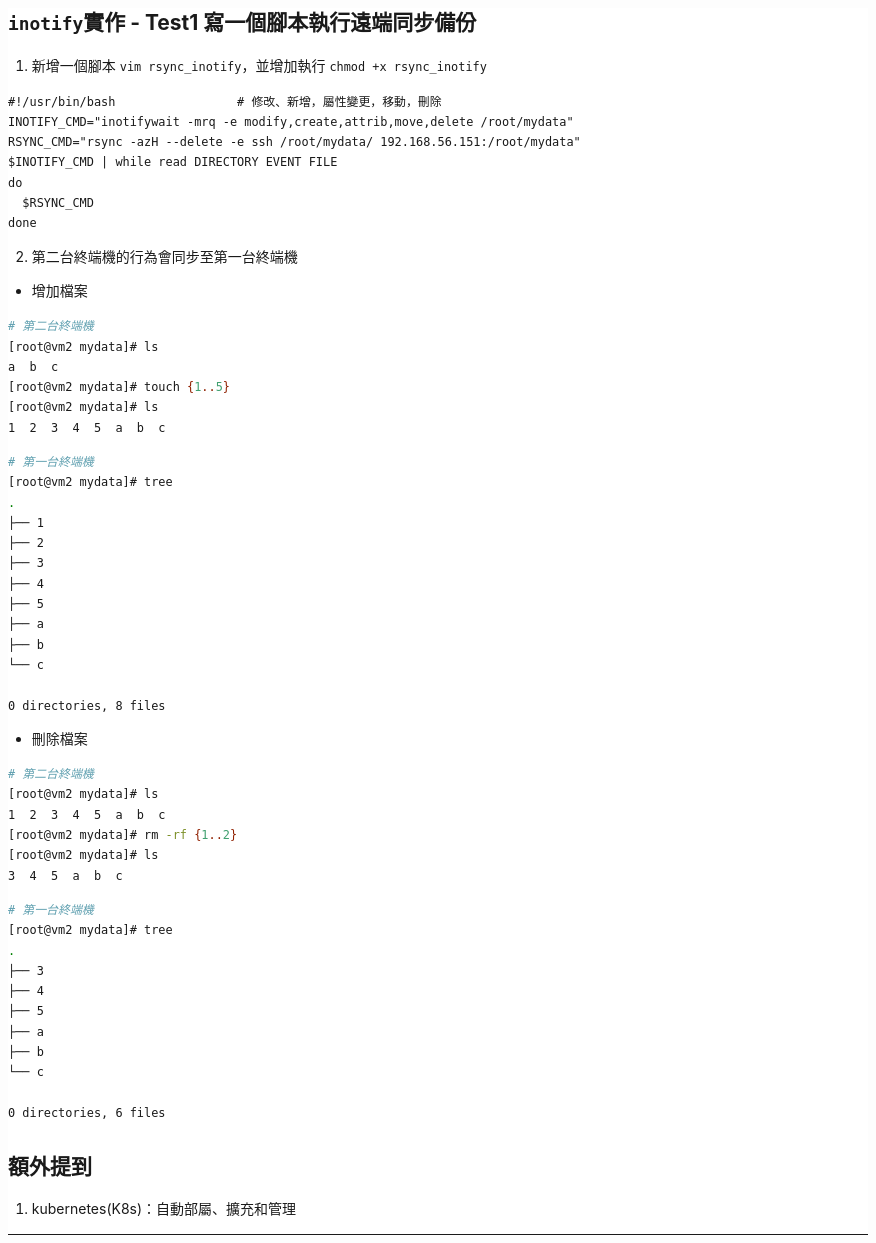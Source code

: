 ## `inotify`實作 - Test1 寫一個腳本執行遠端同步備份
1. 新增一個腳本 `vim rsync_inotify`，並增加執行 `chmod +x rsync_inotify`
```md
#!/usr/bin/bash                 # 修改、新增，屬性變更，移動，刪除
INOTIFY_CMD="inotifywait -mrq -e modify,create,attrib,move,delete /root/mydata"
RSYNC_CMD="rsync -azH --delete -e ssh /root/mydata/ 192.168.56.151:/root/mydata"
$INOTIFY_CMD | while read DIRECTORY EVENT FILE
do
  $RSYNC_CMD
done
```
2. 第二台終端機的行為會同步至第一台終端機
* 增加檔案
```sh
# 第二台終端機
[root@vm2 mydata]# ls
a  b  c
[root@vm2 mydata]# touch {1..5}
[root@vm2 mydata]# ls
1  2  3  4  5  a  b  c
```
```sh
# 第一台終端機
[root@vm2 mydata]# tree
.
├── 1
├── 2
├── 3
├── 4
├── 5
├── a
├── b
└── c

0 directories, 8 files
```
* 刪除檔案
```sh
# 第二台終端機
[root@vm2 mydata]# ls
1  2  3  4  5  a  b  c
[root@vm2 mydata]# rm -rf {1..2}
[root@vm2 mydata]# ls
3  4  5  a  b  c
```
```sh
# 第一台終端機
[root@vm2 mydata]# tree
.
├── 3
├── 4
├── 5
├── a
├── b
└── c

0 directories, 6 files
```
## 額外提到
1. kubernetes(K8s)：自動部屬、擴充和管理

---